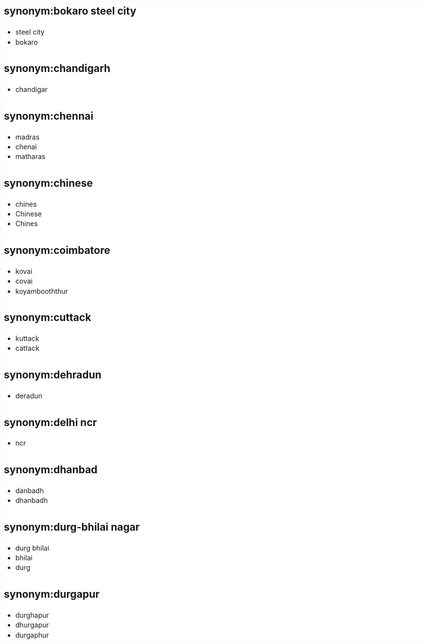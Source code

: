 ## synonym:bokaro steel city
- steel city
- bokaro

## synonym:chandigarh
- chandigar

## synonym:chennai
- madras
- chenai
- matharas

## synonym:chinese
- chines
- Chinese
- Chines

## synonym:coimbatore
- kovai
- covai
- koyambooththur

## synonym:cuttack
- kuttack
- cattack

## synonym:dehradun
- deradun

## synonym:delhi ncr
- ncr

## synonym:dhanbad
- danbadh
- dhanbadh

## synonym:durg-bhilai nagar
- durg bhilai
- bhilai
- durg

## synonym:durgapur
- durghapur
- dhurgapur
- durgaphur
